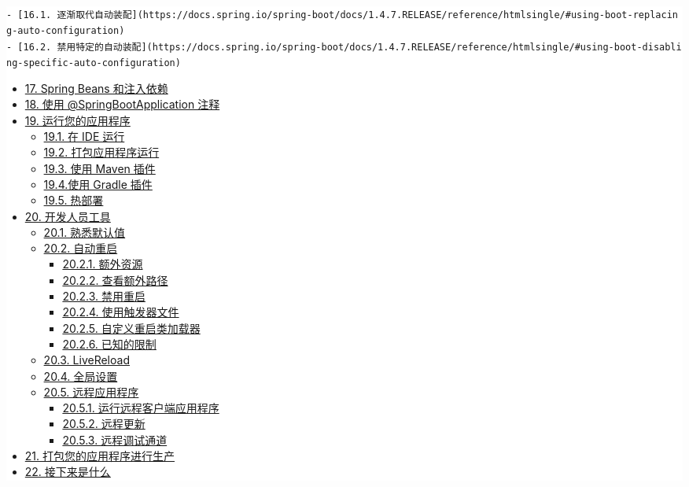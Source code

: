     - [16.1. 逐渐取代自动装配](https://docs.spring.io/spring-boot/docs/1.4.7.RELEASE/reference/htmlsingle/#using-boot-replacing-auto-configuration)
    - [16.2. 禁用特定的自动装配](https://docs.spring.io/spring-boot/docs/1.4.7.RELEASE/reference/htmlsingle/#using-boot-disabling-specific-auto-configuration)
  - [17. Spring Beans 和注入依赖](https://docs.spring.io/spring-boot/docs/1.4.7.RELEASE/reference/htmlsingle/#using-boot-spring-beans-and-dependency-injection)
  - [18. 使用 @SpringBootApplication 注释](https://docs.spring.io/spring-boot/docs/1.4.7.RELEASE/reference/htmlsingle/#using-boot-using-springbootapplication-annotation)
  - [19. 运行您的应用程序](https://docs.spring.io/spring-boot/docs/1.4.7.RELEASE/reference/htmlsingle/#using-boot-running-your-application)
    - [19.1. 在 IDE 运行](https://docs.spring.io/spring-boot/docs/1.4.7.RELEASE/reference/htmlsingle/#using-boot-running-from-an-ide)
    - [19.2. 打包应用程序运行](https://docs.spring.io/spring-boot/docs/1.4.7.RELEASE/reference/htmlsingle/#using-boot-running-as-a-packaged-application)
    - [19.3. 使用 Maven 插件](https://docs.spring.io/spring-boot/docs/1.4.7.RELEASE/reference/htmlsingle/#using-boot-running-with-the-maven-plugin)
    - [19.4.使用 Gradle 插件](https://docs.spring.io/spring-boot/docs/1.4.7.RELEASE/reference/htmlsingle/#using-boot-running-with-the-gradle-plugin)
    - [19.5. 热部署](https://docs.spring.io/spring-boot/docs/1.4.7.RELEASE/reference/htmlsingle/#using-boot-hot-swapping)
  - [20. 开发人员工具](https://docs.spring.io/spring-boot/docs/1.4.7.RELEASE/reference/htmlsingle/#using-boot-devtools)
    - [20.1. 熟悉默认值](https://docs.spring.io/spring-boot/docs/1.4.7.RELEASE/reference/htmlsingle/#using-boot-devtools-property-defaults)
    - [20.2. 自动重启](https://docs.spring.io/spring-boot/docs/1.4.7.RELEASE/reference/htmlsingle/#using-boot-devtools-restart)
      - [20.2.1. 额外资源](https://docs.spring.io/spring-boot/docs/1.4.7.RELEASE/reference/htmlsingle/#using-boot-devtools-restart-exclude)
      - [20.2.2. 查看额外路径](https://docs.spring.io/spring-boot/docs/1.4.7.RELEASE/reference/htmlsingle/#using-boot-devtools-restart-additional-paths)
      - [20.2.3. 禁用重启](https://docs.spring.io/spring-boot/docs/1.4.7.RELEASE/reference/htmlsingle/#using-boot-devtools-restart-disable)
      - [20.2.4. 使用触发器文件](https://docs.spring.io/spring-boot/docs/1.4.7.RELEASE/reference/htmlsingle/#using-boot-devtools-restart-triggerfile)
      - [20.2.5. 自定义重启类加载器](https://docs.spring.io/spring-boot/docs/1.4.7.RELEASE/reference/htmlsingle/#using-boot-devtools-customizing-classload)
      - [20.2.6. 已知的限制](https://docs.spring.io/spring-boot/docs/1.4.7.RELEASE/reference/htmlsingle/#using-boot-devtools-known-restart-limitations)
    - [20.3. LiveReload](https://docs.spring.io/spring-boot/docs/1.4.7.RELEASE/reference/htmlsingle/#using-boot-devtools-livereload)
    - [20.4. 全局设置](https://docs.spring.io/spring-boot/docs/1.4.7.RELEASE/reference/htmlsingle/#using-boot-devtools-globalsettings)
    - [20.5. 远程应用程序](https://docs.spring.io/spring-boot/docs/1.4.7.RELEASE/reference/htmlsingle/#using-boot-devtools-remote)
      - [20.5.1. 运行远程客户端应用程序](https://docs.spring.io/spring-boot/docs/1.4.7.RELEASE/reference/htmlsingle/#_running_the_remote_client_application)
      - [20.5.2. 远程更新](https://docs.spring.io/spring-boot/docs/1.4.7.RELEASE/reference/htmlsingle/#using-boot-devtools-remote-update)
      - [20.5.3. 远程调试通道](https://docs.spring.io/spring-boot/docs/1.4.7.RELEASE/reference/htmlsingle/#using-boot-devtools-remote-debugtunnel)
  - [21. 打包您的应用程序进行生产](https://docs.spring.io/spring-boot/docs/1.4.7.RELEASE/reference/htmlsingle/#using-boot-packaging-for-production)
  - [22. 接下来是什么](https://docs.spring.io/spring-boot/docs/1.4.7.RELEASE/reference/htmlsingle/#using-boot-whats-next)
